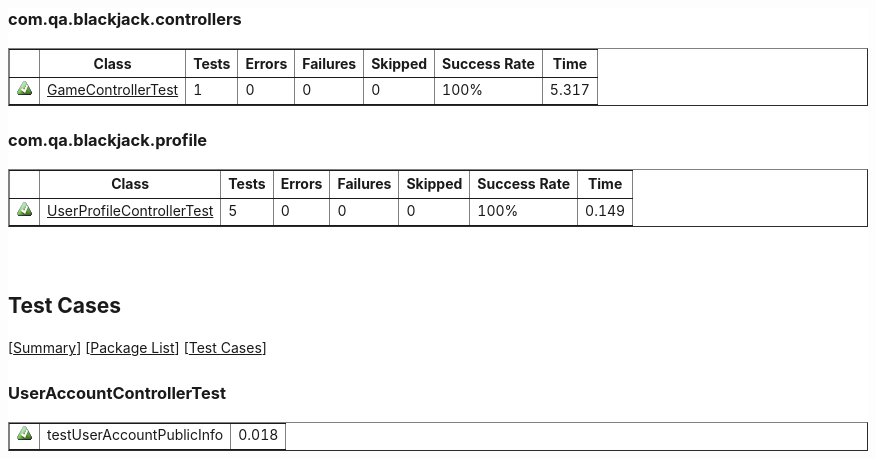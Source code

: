 <div class="section">
<h3><a name="com.qa.blackjack.controllers"></a>com.qa.blackjack.controllers</h3><a name="com.qa.blackjack.controllers"></a>
<table border="1" class="bodyTable">
<tr class="a">
<th></th>
<th>Class</th>
<th>Tests</th>
<th>Errors</th>
<th>Failures</th>
<th>Skipped</th>
<th>Success Rate</th>
<th>Time</th></tr>
<tr class="b">
<td><a href="#com.qa.blackjack.controllers.GameControllerTest"><img src="images/icon_success_sml.gif" alt="" /></a></td>
<td><a href="#com.qa.blackjack.controllers.GameControllerTest">GameControllerTest</a></td>
<td>1</td>
<td>0</td>
<td>0</td>
<td>0</td>
<td>100%</td>
<td>5.317</td></tr></table></div>
<div class="section">
<h3><a name="com.qa.blackjack.profile"></a>com.qa.blackjack.profile</h3><a name="com.qa.blackjack.profile"></a>
<table border="1" class="bodyTable">
<tr class="a">
<th></th>
<th>Class</th>
<th>Tests</th>
<th>Errors</th>
<th>Failures</th>
<th>Skipped</th>
<th>Success Rate</th>
<th>Time</th></tr>
<tr class="b">
<td><a href="#com.qa.blackjack.profile.UserProfileControllerTest"><img src="images/icon_success_sml.gif" alt="" /></a></td>
<td><a href="#com.qa.blackjack.profile.UserProfileControllerTest">UserProfileControllerTest</a></td>
<td>5</td>
<td>0</td>
<td>0</td>
<td>0</td>
<td>100%</td>
<td>0.149</td></tr></table></div><br /></div>
<div class="section">
<h2><a name="Test_Cases"></a>Test Cases</h2><a name="Test_Cases"></a>
<p>[<a href="#Summary">Summary</a>] [<a href="#Package_List">Package List</a>] [<a href="#Test_Cases">Test Cases</a>]</p>
<div class="section">
<h3><a name="UserAccountControllerTest"></a>UserAccountControllerTest</h3><a name="com.qa.blackjack.account.UserAccountControllerTest"></a>
<table border="1" class="bodyTable">
<tr class="a">
<td><img src="images/icon_success_sml.gif" alt="" /></td>
<td><a name="TC_com.qa.blackjack.account.UserAccountControllerTest.testUserAccountPublicInfo"></a>testUserAccountPublicInfo</td>
<td>0.018</td></tr>
<tr class="b">